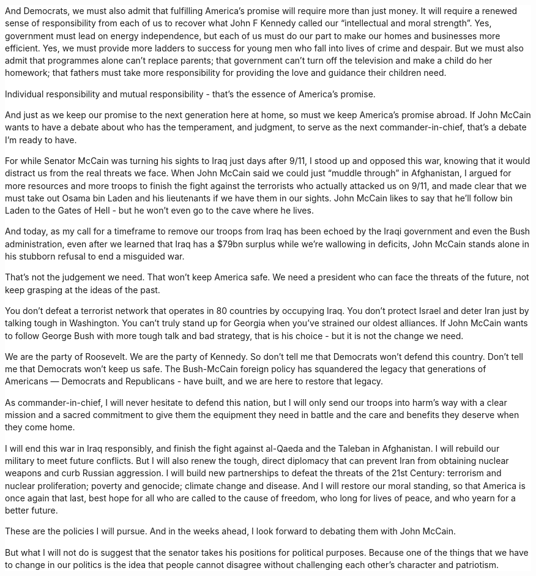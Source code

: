 And Democrats, we must also admit that fulfilling America’s promise will require more than just money. It will require a renewed sense of responsibility from each of us to recover what John F Kennedy called our “intellectual and moral strength”. Yes, government must lead on energy independence, but each of us must do our part to make our homes and businesses more efficient. Yes, we must provide more ladders to success for young men who fall into lives of crime and despair. But we must also admit that programmes alone can’t replace parents; that government can’t turn off the television and make a child do her homework; that fathers must take more responsibility for providing the love and guidance their children need.

Individual responsibility and mutual responsibility - that’s the essence of America’s promise.

And just as we keep our promise to the next generation here at home, so must we keep America’s promise abroad. If John McCain wants to have a debate about who has the temperament, and judgment, to serve as the next commander-in-chief, that’s a debate I’m ready to have.

For while Senator McCain was turning his sights to Iraq just days after 9/11, I stood up and opposed this war, knowing that it would distract us from the real threats we face. When John McCain said we could just “muddle through” in Afghanistan, I argued for more resources and more troops to finish the fight against the terrorists who actually attacked us on 9/11, and made clear that we must take out Osama bin Laden and his lieutenants if we have them in our sights. John McCain likes to say that he’ll follow bin Laden to the Gates of Hell - but he won’t even go to the cave where he lives.

And today, as my call for a timeframe to remove our troops from Iraq has been echoed by the Iraqi government and even the Bush administration, even after we learned that Iraq has a $79bn surplus while we’re wallowing in deficits, John McCain stands alone in his stubborn refusal to end a misguided war.

That’s not the judgement we need. That won’t keep America safe. We need a president who can face the threats of the future, not keep grasping at the ideas of the past.

You don’t defeat a terrorist network that operates in 80 countries by occupying Iraq. You don’t protect Israel and deter Iran just by talking tough in Washington. You can’t truly stand up for Georgia when you’ve strained our oldest alliances. If John McCain wants to follow George Bush with more tough talk and bad strategy, that is his choice - but it is not the change we need.

We are the party of Roosevelt. We are the party of Kennedy. So don’t tell me that Democrats won’t defend this country. Don’t tell me that Democrats won’t keep us safe. The Bush-McCain foreign policy has squandered the legacy that generations of Americans — Democrats and Republicans - have built, and we are here to restore that legacy.

As commander-in-chief, I will never hesitate to defend this nation, but I will only send our troops into harm’s way with a clear mission and a sacred commitment to give them the equipment they need in battle and the care and benefits they deserve when they come home.

I will end this war in Iraq responsibly, and finish the fight against al-Qaeda and the Taleban in Afghanistan. I will rebuild our military to meet future conflicts. But I will also renew the tough, direct diplomacy that can prevent Iran from obtaining nuclear weapons and curb Russian aggression. I will build new partnerships to defeat the threats of the 21st Century: terrorism and nuclear proliferation; poverty and genocide; climate change and disease. And I will restore our moral standing, so that America is once again that last, best hope for all who are called to the cause of freedom, who long for lives of peace, and who yearn for a better future.

These are the policies I will pursue. And in the weeks ahead, I look forward to debating them with John McCain.

But what I will not do is suggest that the senator takes his positions for political purposes. Because one of the things that we have to change in our politics is the idea that people cannot disagree without challenging each other’s character and patriotism.
